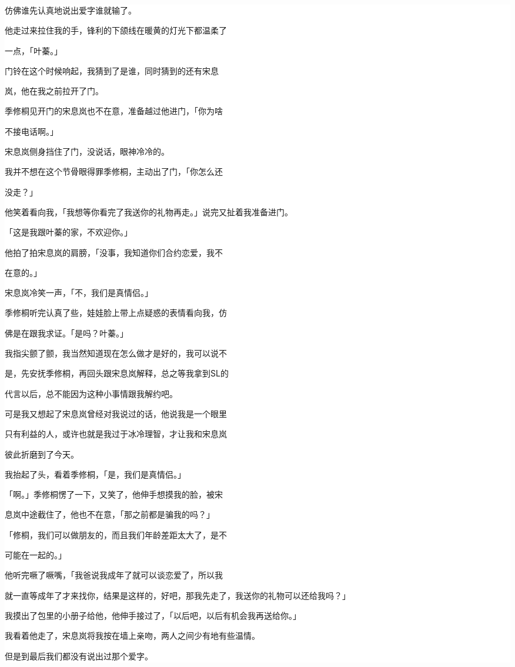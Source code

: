 仿佛谁先认真地说出爱字谁就输了。

他走过来拉住我的手，锋利的下颌线在暖黄的灯光下都温柔了

一点，「叶蓁。」

门铃在这个时候响起，我猜到了是谁，同时猜到的还有宋息

岚，他在我之前拉开了门。

季修桐见开门的宋息岚也不在意，准备越过他进门，「你为啥

不接电话啊。」

宋息岚侧身挡住了门，没说话，眼神冷冷的。

我并不想在这个节骨眼得罪季修桐，主动出了门，「你怎么还

没走？」

他笑着看向我，「我想等你看完了我送你的礼物再走。」说完又扯着我准备进门。

「这是我跟叶蓁的家，不欢迎你。」

他拍了拍宋息岚的肩膀，「没事，我知道你们合约恋爱，我不

在意的。」

宋息岚冷笑一声，「不，我们是真情侣。」

季修桐听完认真了些，娃娃脸上带上点疑惑的表情看向我，仿

佛是在跟我求证。「是吗？叶蓁。」

我指尖颤了颤，我当然知道现在怎么做才是好的，我可以说不

是，先安抚季修桐，再回头跟宋息岚解释，总之等我拿到SL的

代言以后，总不能因为这种小事情跟我解约吧。

可是我又想起了宋息岚曾经对我说过的话，他说我是一个眼里

只有利益的人，或许也就是我过于冰冷理智，才让我和宋息岚

彼此折磨到了今天。

我抬起了头，看着季修桐，「是，我们是真情侣。」

「啊。」季修桐愣了一下，又笑了，他伸手想摸我的脸，被宋

息岚中途截住了，他也不在意，「那之前都是骗我的吗？」

「修桐，我们可以做朋友的，而且我们年龄差距太大了，是不

可能在一起的。」

他听完噘了噘嘴，「我爸说我成年了就可以谈恋爱了，所以我

就一直等成年了才来找你，结果是这样的，好吧，那我先走了，我送你的礼物可以还给我吗？」

我摸出了包里的小册子给他，他伸手接过了，「以后吧，以后有机会我再送给你。」

我看着他走了，宋息岚将我按在墙上亲吻，两人之间少有地有些温情。

但是到最后我们都没有说出过那个爱字。
